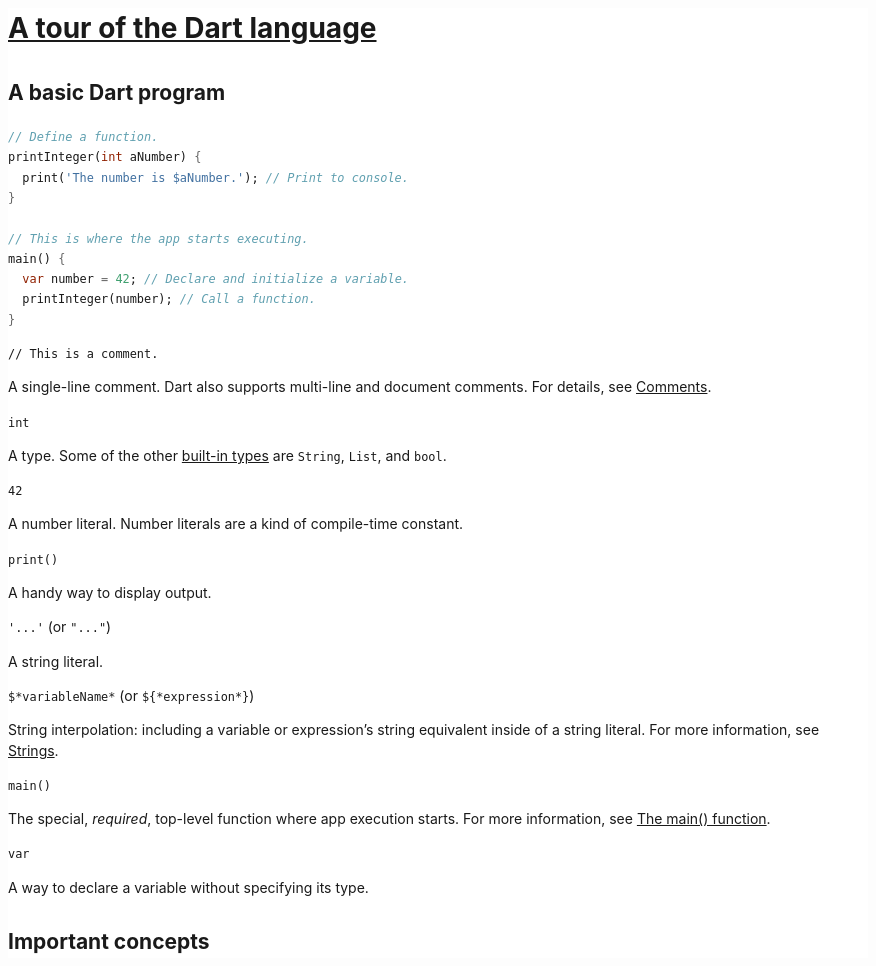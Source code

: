 # [A tour of the Dart language](https://dart.dev/guides/language/language-tour)

## A basic Dart program

```dart
// Define a function.
printInteger(int aNumber) {
  print('The number is $aNumber.'); // Print to console.
}

// This is where the app starts executing.
main() {
  var number = 42; // Declare and initialize a variable.
  printInteger(number); // Call a function.
}
```

`// This is a comment.`

A single-line comment. Dart also supports multi-line and document comments. For details, see [Comments](https://dart.dev/guides/language/language-tour#comments).

`int`

A type. Some of the other [built-in types](https://dart.dev/guides/language/language-tour#built-in-types) are `String`, `List`, and `bool`.

`42`

A number literal. Number literals are a kind of compile-time constant.

`print()`

A handy way to display output.

`'...'` (or `"..."`)

A string literal.

`$*variableName*` (or `${*expression*}`)

String interpolation: including a variable or expression’s string equivalent inside of a string literal. For more information, see [Strings](https://dart.dev/guides/language/language-tour#strings).

`main()`

The special, *required*, top-level function where app execution starts. For more information, see [The main() function](https://dart.dev/guides/language/language-tour#the-main-function).

`var`

A way to declare a variable without specifying its type.



## Important concepts
